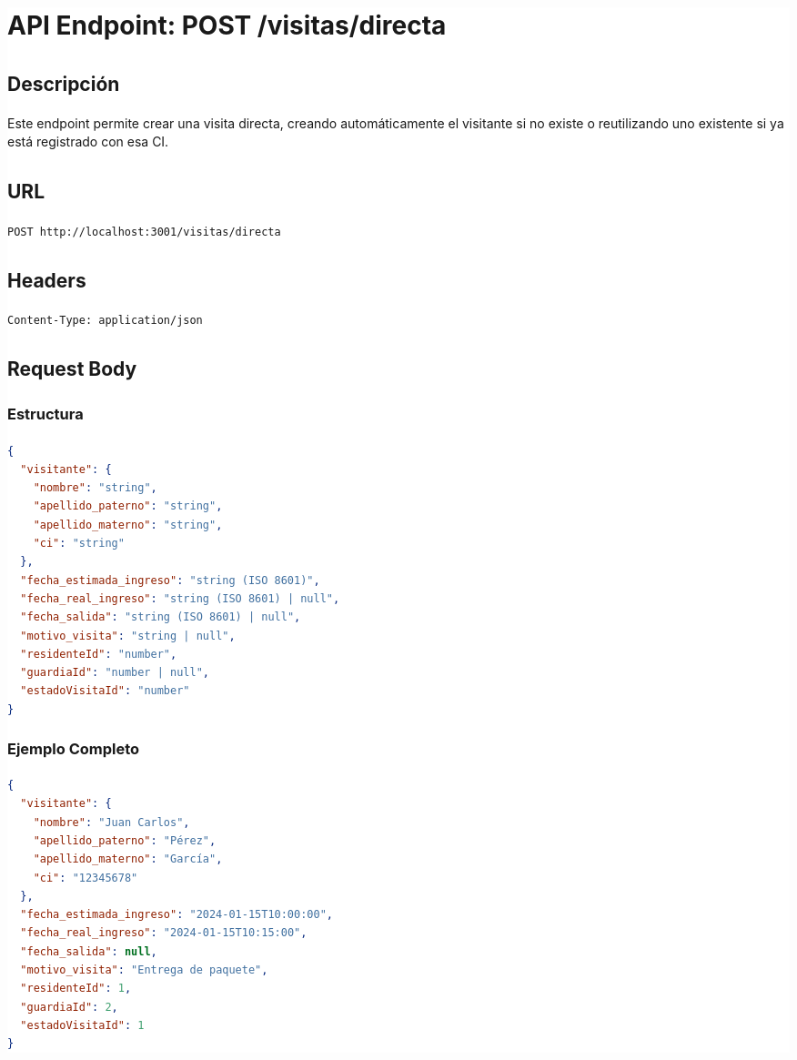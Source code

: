 # API Endpoint: POST /visitas/directa

## Descripción

Este endpoint permite crear una visita directa, creando automáticamente el visitante si no existe o reutilizando uno existente si ya está registrado con esa CI.

## URL

```
POST http://localhost:3001/visitas/directa
```

## Headers

```
Content-Type: application/json
```

## Request Body

### Estructura

```json
{
  "visitante": {
    "nombre": "string",
    "apellido_paterno": "string", 
    "apellido_materno": "string",
    "ci": "string"
  },
  "fecha_estimada_ingreso": "string (ISO 8601)",
  "fecha_real_ingreso": "string (ISO 8601) | null",
  "fecha_salida": "string (ISO 8601) | null",
  "motivo_visita": "string | null",
  "residenteId": "number",
  "guardiaId": "number | null",
  "estadoVisitaId": "number"
}
```

### Ejemplo Completo

```json
{
  "visitante": {
    "nombre": "Juan Carlos",
    "apellido_paterno": "Pérez",
    "apellido_materno": "García",
    "ci": "12345678"
  },
  "fecha_estimada_ingreso": "2024-01-15T10:00:00",
  "fecha_real_ingreso": "2024-01-15T10:15:00",
  "fecha_salida": null,
  "motivo_visita": "Entrega de paquete",
  "residenteId": 1,
  "guardiaId": 2,
  "estadoVisitaId": 1
}
```
